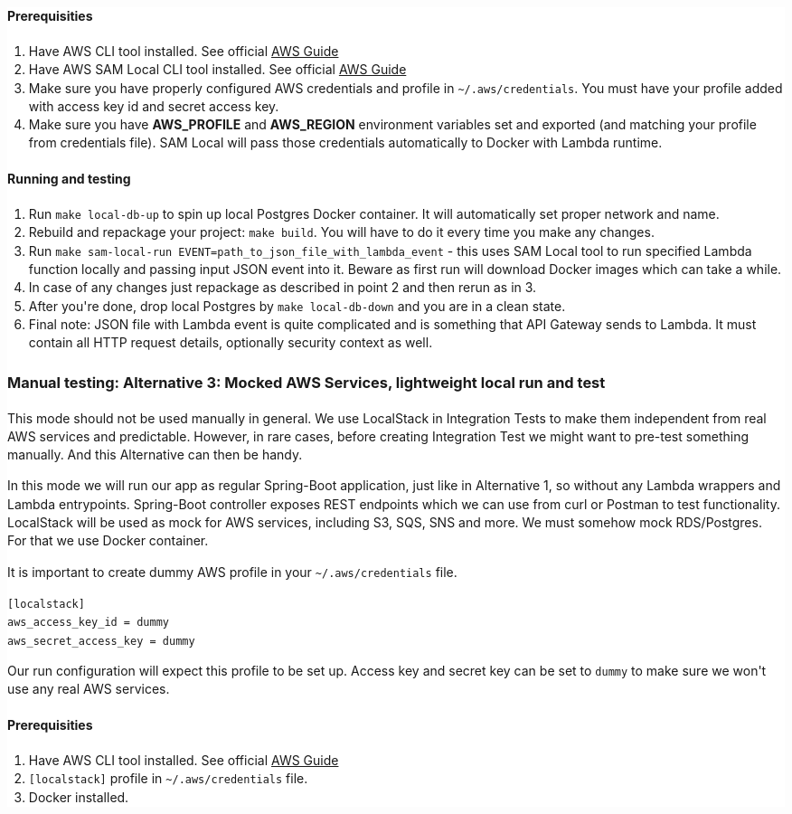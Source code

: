 #### Prerequisities
1. Have AWS CLI tool installed. See official [AWS Guide](https://docs.aws.amazon.com/cli/latest/userguide/cli-chap-install.html)
2. Have AWS SAM Local CLI tool installed. See official [AWS Guide](https://docs.aws.amazon.com/serverless-application-model/latest/developerguide/serverless-sam-cli-install.html)
3. Make sure you have properly configured AWS credentials and profile in `~/.aws/credentials`. You must have your profile added with access key id and secret access key.
4. Make sure you have **AWS_PROFILE** and **AWS_REGION** environment variables set and exported (and matching your profile from credentials file). SAM Local will pass those credentials automatically to Docker with Lambda runtime.

#### Running and testing 
1. Run `make local-db-up` to spin up local Postgres Docker container. It will automatically set proper network and name.
2. Rebuild and repackage your project: `make build`.  You will have to do it every time you make any changes.
3. Run `make sam-local-run EVENT=path_to_json_file_with_lambda_event` - this uses SAM Local tool to run specified Lambda function locally and passing input JSON event into it.
Beware as first run will download Docker images which can take a while.
4. In case of any changes just repackage as described in point 2 and then rerun as in 3.
5. After you're done, drop local Postgres by `make local-db-down` and you are in a clean state.
6. Final note: JSON file with Lambda event is quite complicated and is something that API Gateway sends to Lambda. It must 
contain all HTTP request details, optionally security context as well.

### Manual testing: Alternative 3: Mocked AWS Services, lightweight local run and test
This mode should not be used manually in general. We use LocalStack in Integration Tests to make
them independent from real AWS services and predictable. However, in rare cases, before creating
Integration Test we might want to pre-test something manually. And this Alternative can then be handy.

In this mode we will run our app as regular Spring-Boot application, just like in Alternative 1, so without any Lambda 
wrappers and Lambda entrypoints. Spring-Boot controller exposes REST endpoints which we can
use from curl or Postman to test functionality. LocalStack will be used as mock for AWS services,
including S3, SQS, SNS and more. 
We must somehow mock RDS/Postgres. For that we use Docker container.

It is important to create dummy AWS profile in your `~/.aws/credentials` file.
```
[localstack]
aws_access_key_id = dummy
aws_secret_access_key = dummy
```
Our run configuration will expect this profile to be set up. Access key and secret key can be set
to `dummy` to make sure we won't use any real AWS services.

#### Prerequisities
1. Have AWS CLI tool installed. See official [AWS Guide](https://docs.aws.amazon.com/cli/latest/userguide/cli-chap-install.html)
2. `[localstack]` profile in `~/.aws/credentials` file.
3. Docker installed.
